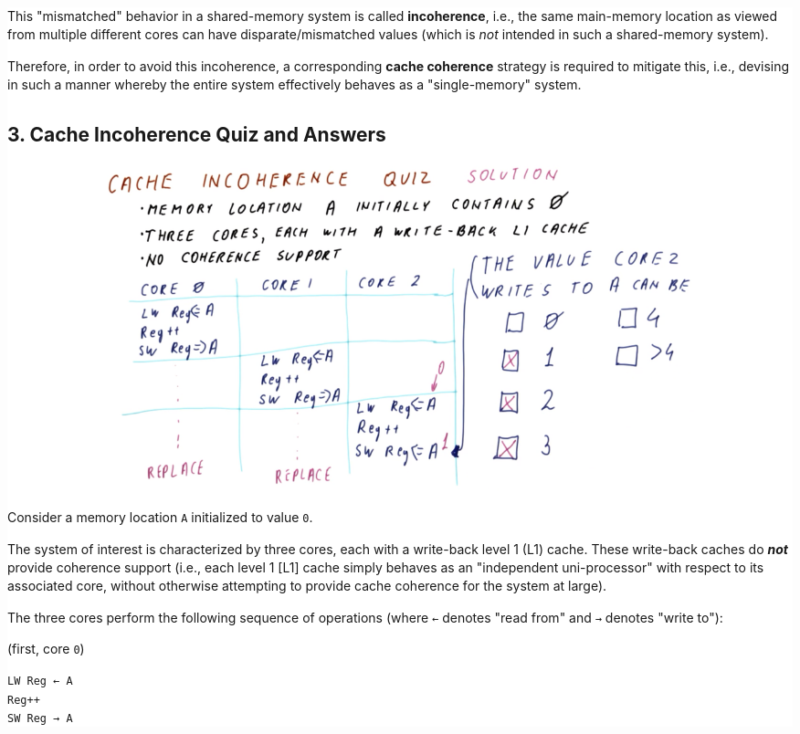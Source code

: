 This "mismatched" behavior in a shared-memory system is called **incoherence**, i.e., the same main-memory location as viewed from multiple different cores can have disparate/mismatched values (which is *not* intended in such a shared-memory system).

Therefore, in order to avoid this incoherence, a corresponding **cache coherence** strategy is required to mitigate this, i.e., devising in such a manner whereby the entire system effectively behaves as a "single-memory" system.

## 3. Cache Incoherence Quiz and Answers

<center>
<img src="./assets/19-003A.png" width="650">
</center>

Consider a memory location `A` initialized to value `0`.

The system of interest is characterized by three cores, each with a write-back level 1 (L1) cache. These write-back caches do ***not*** provide coherence support (i.e., each level 1 [L1] cache simply behaves as an "independent uni-processor" with respect to its associated core, without otherwise attempting to provide cache coherence for the system at large).

The three cores perform the following sequence of operations (where `←` denotes "read from" and `→` denotes "write to"):

(first, core `0`)
```
LW Reg ← A
Reg++
SW Reg → A
```

